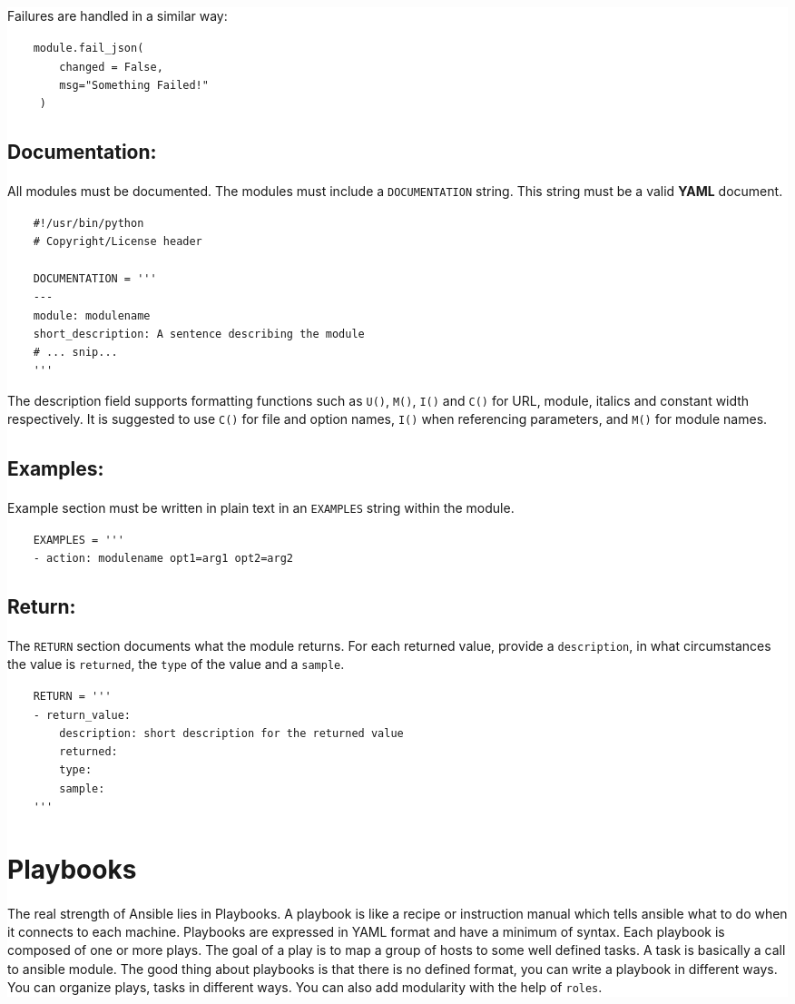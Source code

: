   Failures are handled in a similar way:
```
    module.fail_json(
        changed = False,
        msg="Something Failed!"
     )
```

##  Documentation:
   All modules must be documented. The modules must include a `DOCUMENTATION` string. This string must be a valid **YAML** document.
```
    #!/usr/bin/python
    # Copyright/License header

    DOCUMENTATION = '''
    ---
    module: modulename
    short_description: A sentence describing the module
    # ... snip...
    '''
```

  The description field supports formatting functions such as `U()`, `M()`, `I()` and `C()` for URL, module, italics and constant width respectively. It is suggested to use `C()` for file and option names, `I()` when referencing parameters, and `M()` for module names.

##  Examples:
   Example section must be written in plain text in an `EXAMPLES` string within the module.

```
    EXAMPLES = '''
    - action: modulename opt1=arg1 opt2=arg2
```

##  Return:
   The `RETURN` section documents what the module returns. For each returned value, provide a `description`, in what circumstances the value is `returned`, the `type` of the value and a `sample`.
```
    RETURN = '''
    - return_value:
        description: short description for the returned value
        returned:
        type:
        sample:
    '''
```

# Playbooks
   The real strength of Ansible lies in Playbooks. A playbook is like a recipe or instruction manual which tells ansible what to do when it connects to each machine. Playbooks are expressed in YAML format and have a minimum of syntax. Each playbook is composed of one or more plays. The goal of a play is to map a group of hosts to some well defined tasks. A task is basically a call to ansible module. The good thing about playbooks is that there is no defined format, you can write a playbook in different ways. You can organize plays, tasks in different ways. You can also add modularity with the help of `roles`. 
     